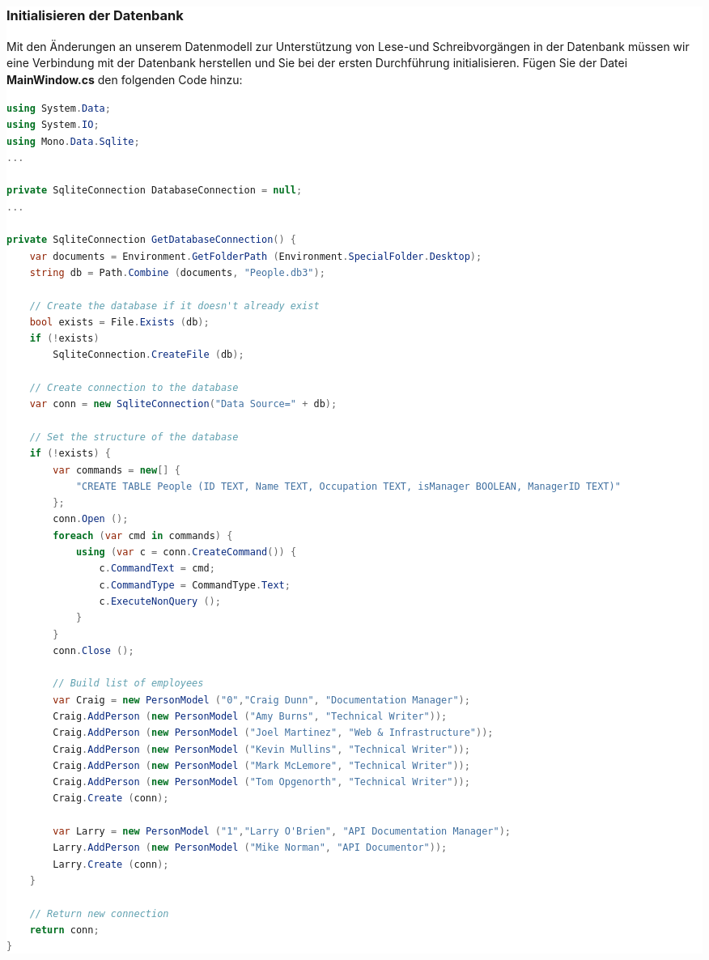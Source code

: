 ### <a name="initializing-the-database"></a>Initialisieren der Datenbank

Mit den Änderungen an unserem Datenmodell zur Unterstützung von Lese-und Schreibvorgängen in der Datenbank müssen wir eine Verbindung mit der Datenbank herstellen und Sie bei der ersten Durchführung initialisieren. Fügen Sie der Datei **MainWindow.cs** den folgenden Code hinzu:

```csharp
using System.Data;
using System.IO;
using Mono.Data.Sqlite;
...

private SqliteConnection DatabaseConnection = null;
...

private SqliteConnection GetDatabaseConnection() {
    var documents = Environment.GetFolderPath (Environment.SpecialFolder.Desktop);
    string db = Path.Combine (documents, "People.db3");

    // Create the database if it doesn't already exist
    bool exists = File.Exists (db);
    if (!exists)
        SqliteConnection.CreateFile (db);

    // Create connection to the database
    var conn = new SqliteConnection("Data Source=" + db);

    // Set the structure of the database
    if (!exists) {
        var commands = new[] {
            "CREATE TABLE People (ID TEXT, Name TEXT, Occupation TEXT, isManager BOOLEAN, ManagerID TEXT)"
        };
        conn.Open ();
        foreach (var cmd in commands) {
            using (var c = conn.CreateCommand()) {
                c.CommandText = cmd;
                c.CommandType = CommandType.Text;
                c.ExecuteNonQuery ();
            }
        }
        conn.Close ();

        // Build list of employees
        var Craig = new PersonModel ("0","Craig Dunn", "Documentation Manager");
        Craig.AddPerson (new PersonModel ("Amy Burns", "Technical Writer"));
        Craig.AddPerson (new PersonModel ("Joel Martinez", "Web & Infrastructure"));
        Craig.AddPerson (new PersonModel ("Kevin Mullins", "Technical Writer"));
        Craig.AddPerson (new PersonModel ("Mark McLemore", "Technical Writer"));
        Craig.AddPerson (new PersonModel ("Tom Opgenorth", "Technical Writer"));
        Craig.Create (conn);

        var Larry = new PersonModel ("1","Larry O'Brien", "API Documentation Manager");
        Larry.AddPerson (new PersonModel ("Mike Norman", "API Documentor"));
        Larry.Create (conn);
    }

    // Return new connection
    return conn;
}
```
